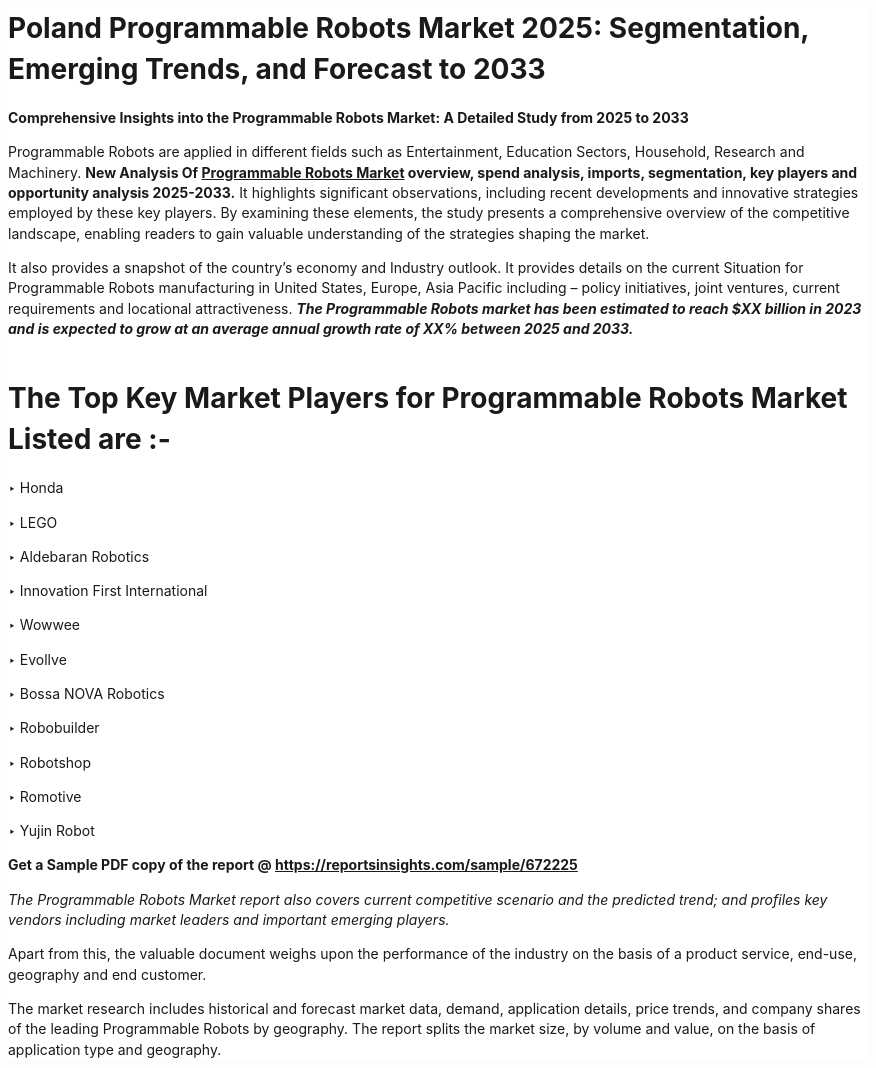# Poland Programmable Robots Market 2025: Segmentation, Emerging Trends, and Forecast to 2033

<strong>Comprehensive Insights into the Programmable Robots Market: A Detailed Study from 2025 to 2033</strong>

Programmable Robots are applied in different fields such as Entertainment, Education Sectors, Household, Research and Machinery. <strong>New Analysis Of <a href=https://www.reportsinsights.com/sample/672225>Programmable Robots Market</a> overview, spend analysis, imports, segmentation, key players and opportunity analysis 2025-2033.</strong> It highlights significant observations, including recent developments and innovative strategies employed by these key players. By examining these elements, the study presents a comprehensive overview of the competitive landscape, enabling readers to gain valuable understanding of the strategies shaping the market.

It also provides a snapshot of the country’s economy and Industry outlook. It provides details on the current Situation for Programmable Robots manufacturing in United States, Europe, Asia Pacific including – policy initiatives, joint ventures, current requirements and locational attractiveness. <strong><em>The Programmable Robots market has been estimated to reach $XX billion in 2023 and is expected to grow at an average annual growth rate of XX% between 2025 and 2033.</em></strong>

# <strong>The Top Key Market Players for Programmable Robots Market Listed are :-</strong> 

‣ Honda

‣ LEGO

‣ Aldebaran Robotics

‣ Innovation First International

‣ Wowwee

‣ Evollve

‣ Bossa NOVA Robotics

‣ Robobuilder

‣ Robotshop

‣ Romotive

‣ Yujin Robot

<strong>Get a Sample PDF copy of the report @ <a href=https://reportsinsights.com/sample/672225>https://reportsinsights.com/sample/672225</a></strong>

<em>The Programmable Robots Market report also covers current competitive scenario and the predicted trend; and profiles key vendors including market leaders and important emerging players.</em>

Apart from this, the valuable document weighs upon the performance of the industry on the basis of a product service, end-use, geography and end customer.

The market research includes historical and forecast market data, demand, application details, price trends, and company shares of the leading Programmable Robots by geography. The report splits the market size, by volume and value, on the basis of application type and geography.
